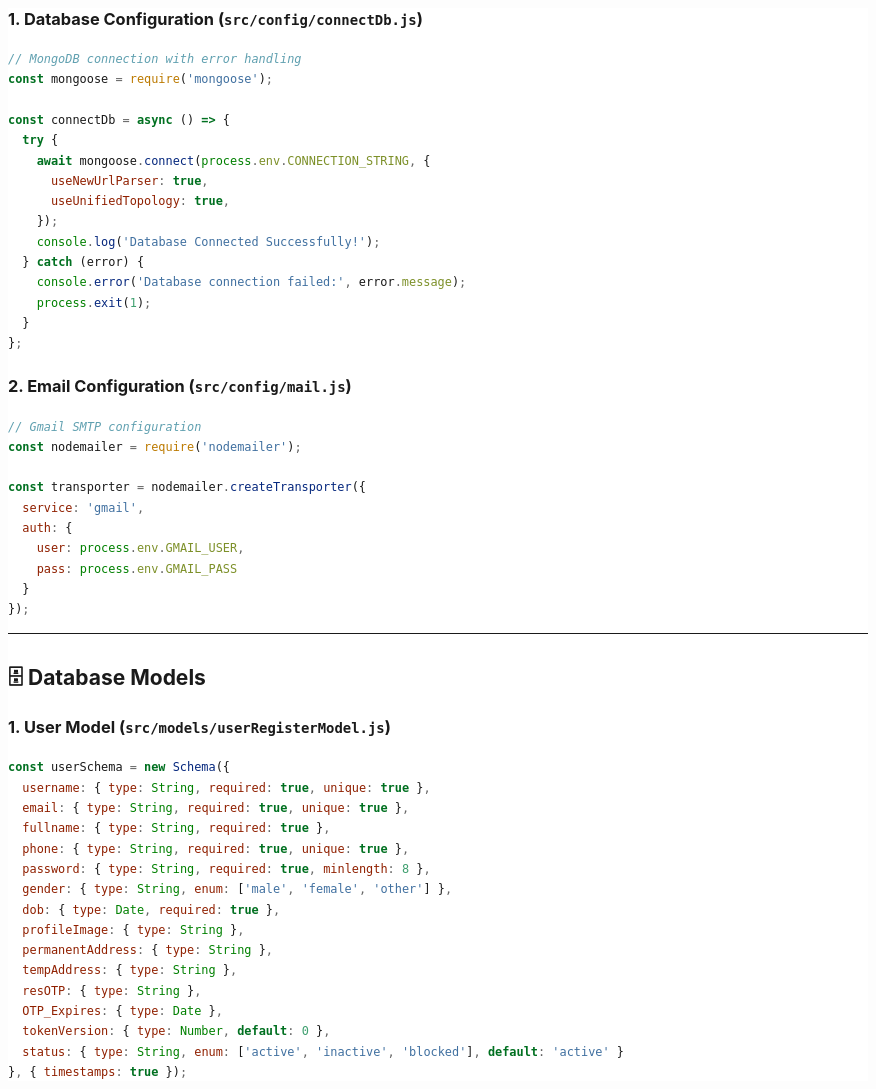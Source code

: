 ### 1. Database Configuration (`src/config/connectDb.js`)
```javascript
// MongoDB connection with error handling
const mongoose = require('mongoose');

const connectDb = async () => {
  try {
    await mongoose.connect(process.env.CONNECTION_STRING, {
      useNewUrlParser: true,
      useUnifiedTopology: true,
    });
    console.log('Database Connected Successfully!');
  } catch (error) {
    console.error('Database connection failed:', error.message);
    process.exit(1);
  }
};
```

### 2. Email Configuration (`src/config/mail.js`)
```javascript
// Gmail SMTP configuration
const nodemailer = require('nodemailer');

const transporter = nodemailer.createTransporter({
  service: 'gmail',
  auth: {
    user: process.env.GMAIL_USER,
    pass: process.env.GMAIL_PASS
  }
});
```

---

## 🗄️ Database Models

### 1. User Model (`src/models/userRegisterModel.js`)
```javascript
const userSchema = new Schema({
  username: { type: String, required: true, unique: true },
  email: { type: String, required: true, unique: true },
  fullname: { type: String, required: true },
  phone: { type: String, required: true, unique: true },
  password: { type: String, required: true, minlength: 8 },
  gender: { type: String, enum: ['male', 'female', 'other'] },
  dob: { type: Date, required: true },
  profileImage: { type: String },
  permanentAddress: { type: String },
  tempAddress: { type: String },
  resOTP: { type: String },
  OTP_Expires: { type: Date },
  tokenVersion: { type: Number, default: 0 },
  status: { type: String, enum: ['active', 'inactive', 'blocked'], default: 'active' }
}, { timestamps: true });
```
